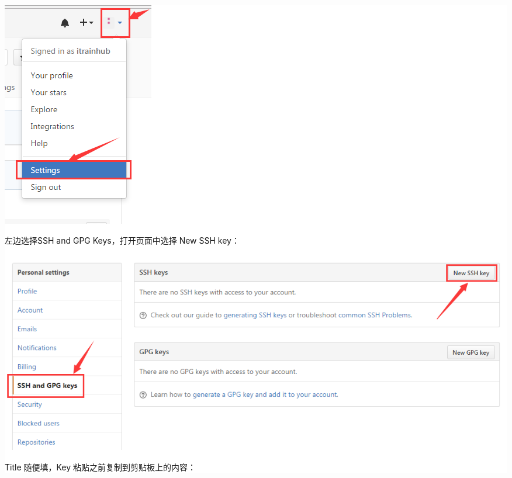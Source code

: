 ![](/assets/images/git/account_setting.png)

左边选择SSH and GPG Keys，打开页面中选择 New SSH key：

![](/assets/images/git/ssh_keys.png)

Title 随便填，Key 粘贴之前复制到剪贴板上的内容：
